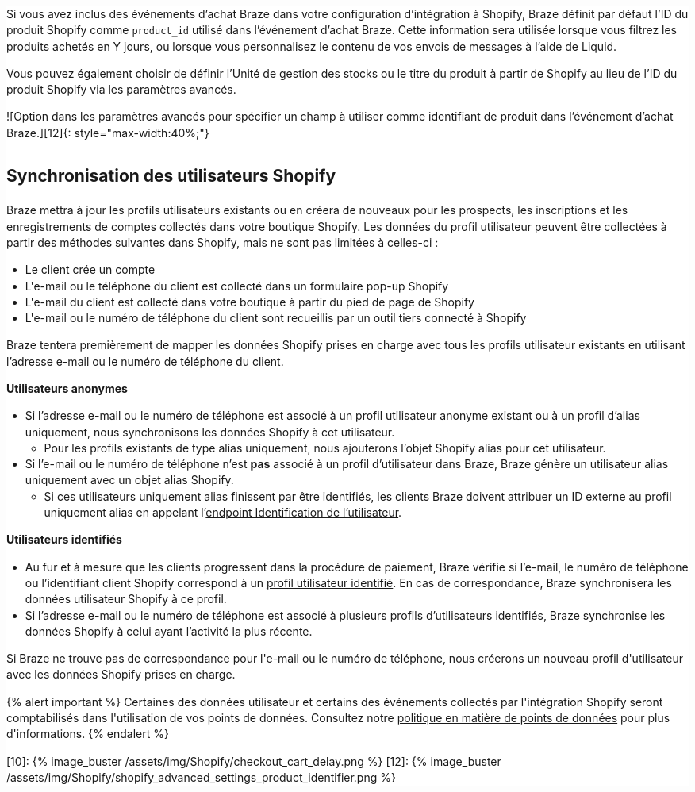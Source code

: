 Si vous avez inclus des événements d’achat Braze dans votre configuration d’intégration à Shopify, Braze définit par défaut l’ID du produit Shopify comme `product_id` utilisé dans l’événement d’achat Braze. Cette information sera utilisée lorsque vous filtrez les produits achetés en Y jours, ou lorsque vous personnalisez le contenu de vos envois de messages à l’aide de Liquid.

Vous pouvez également choisir de définir l’Unité de gestion des stocks ou le titre du produit à partir de Shopify au lieu de l’ID du produit Shopify via les paramètres avancés.

![Option dans les paramètres avancés pour spécifier un champ à utiliser comme identifiant de produit dans l’événement d’achat Braze.][12]{: style="max-width:40%;"}

## Synchronisation des utilisateurs Shopify

Braze mettra à jour les profils utilisateurs existants ou en créera de nouveaux pour les prospects, les inscriptions et les enregistrements de comptes collectés dans votre boutique Shopify. Les données du profil utilisateur peuvent être collectées à partir des méthodes suivantes dans Shopify, mais ne sont pas limitées à celles-ci :

- Le client crée un compte
- L'e-mail ou le téléphone du client est collecté dans un formulaire pop-up Shopify
- L'e-mail du client est collecté dans votre boutique à partir du pied de page de Shopify
- L'e-mail ou le numéro de téléphone du client sont recueillis par un outil tiers connecté à Shopify

Braze tentera premièrement de mapper les données Shopify prises en charge avec tous les profils utilisateur existants en utilisant l’adresse e-mail ou le numéro de téléphone du client.

**Utilisateurs anonymes**<br>
- Si l’adresse e-mail ou le numéro de téléphone est associé à un profil utilisateur anonyme existant ou à un profil d’alias uniquement, nous synchronisons les données Shopify à cet utilisateur. 
  - Pour les profils existants de type alias uniquement, nous ajouterons l’objet Shopify alias pour cet utilisateur.
- Si l’e-mail ou le numéro de téléphone n’est **pas** associé à un profil d’utilisateur dans Braze, Braze génère un utilisateur alias uniquement avec un objet alias Shopify. 
  - Si ces utilisateurs uniquement alias finissent par être identifiés, les clients Braze doivent attribuer un ID externe au profil uniquement alias en appelant l’[endpoint Identification de l’utilisateur]({{site.baseurl}}/api/endpoints/user_data/post_user_identify/). 

**Utilisateurs identifiés**<br>
- Au fur et à mesure que les clients progressent dans la procédure de paiement, Braze vérifie si l’e-mail, le numéro de téléphone ou l’identifiant client Shopify correspond à un [profil utilisateur identifié]({{site.baseurl}}/user_guide/data_and_analytics/user_data_collection/user_profile_lifecycle/#identified-user-profiles). En cas de correspondance, Braze synchronisera les données utilisateur Shopify à ce profil. 
- Si l’adresse e-mail ou le numéro de téléphone est associé à plusieurs profils d’utilisateurs identifiés, Braze synchronise les données Shopify à celui ayant l’activité la plus récente.  

Si Braze ne trouve pas de correspondance pour l'e-mail ou le numéro de téléphone, nous créerons un nouveau profil d'utilisateur avec les données Shopify prises en charge.

{% alert important %}
Certaines des données utilisateur et certains des événements collectés par l'intégration Shopify seront comptabilisés dans l'utilisation de vos points de données. Consultez notre [politique en matière de points de données]({{site.baseurl}}/user_guide/onboarding_with_braze/data_points/) pour plus d'informations.
{% endalert %}


[10]: {% image_buster /assets/img/Shopify/checkout_cart_delay.png %}
[12]: {% image_buster /assets/img/Shopify/shopify_advanced_settings_product_identifier.png %} 